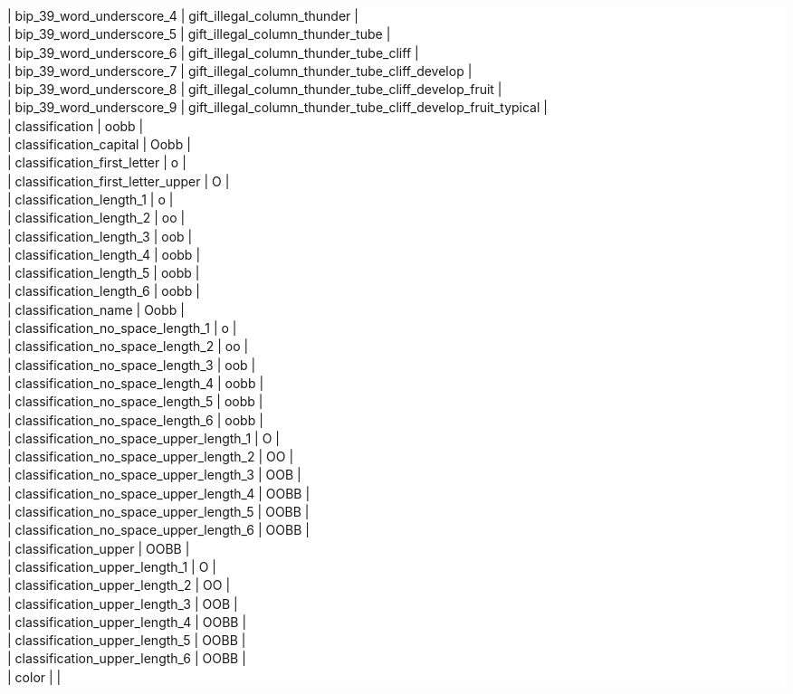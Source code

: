 | bip_39_word_underscore_4 | gift_illegal_column_thunder |  
| bip_39_word_underscore_5 | gift_illegal_column_thunder_tube |  
| bip_39_word_underscore_6 | gift_illegal_column_thunder_tube_cliff |  
| bip_39_word_underscore_7 | gift_illegal_column_thunder_tube_cliff_develop |  
| bip_39_word_underscore_8 | gift_illegal_column_thunder_tube_cliff_develop_fruit |  
| bip_39_word_underscore_9 | gift_illegal_column_thunder_tube_cliff_develop_fruit_typical |  
| classification | oobb |  
| classification_capital | Oobb |  
| classification_first_letter | o |  
| classification_first_letter_upper | O |  
| classification_length_1 | o |  
| classification_length_2 | oo |  
| classification_length_3 | oob |  
| classification_length_4 | oobb |  
| classification_length_5 | oobb |  
| classification_length_6 | oobb |  
| classification_name | Oobb |  
| classification_no_space_length_1 | o |  
| classification_no_space_length_2 | oo |  
| classification_no_space_length_3 | oob |  
| classification_no_space_length_4 | oobb |  
| classification_no_space_length_5 | oobb |  
| classification_no_space_length_6 | oobb |  
| classification_no_space_upper_length_1 | O |  
| classification_no_space_upper_length_2 | OO |  
| classification_no_space_upper_length_3 | OOB |  
| classification_no_space_upper_length_4 | OOBB |  
| classification_no_space_upper_length_5 | OOBB |  
| classification_no_space_upper_length_6 | OOBB |  
| classification_upper | OOBB |  
| classification_upper_length_1 | O |  
| classification_upper_length_2 | OO |  
| classification_upper_length_3 | OOB |  
| classification_upper_length_4 | OOBB |  
| classification_upper_length_5 | OOBB |  
| classification_upper_length_6 | OOBB |  
| color |  |  